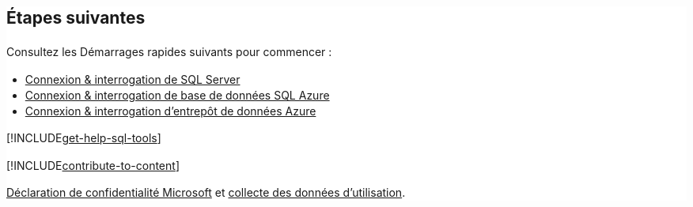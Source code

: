 ## <a name="next-steps"></a>Étapes suivantes

Consultez les Démarrages rapides suivants pour commencer :
- [Connexion & interrogation de SQL Server](quickstart-sql-server.md)
- [Connexion & interrogation de base de données SQL Azure](quickstart-sql-database.md)
- [Connexion & interrogation d’entrepôt de données Azure](quickstart-sql-dw.md)

[!INCLUDE[get-help-sql-tools](../includes/paragraph-content/get-help-sql-tools.md)]

[!INCLUDE[contribute-to-content](../includes/paragraph-content/contribute-to-content.md)]

[Déclaration de confidentialité Microsoft](https://go.microsoft.com/fwlink/?LinkId=521839) et [collecte des données d’utilisation](usage-data-collection.md).